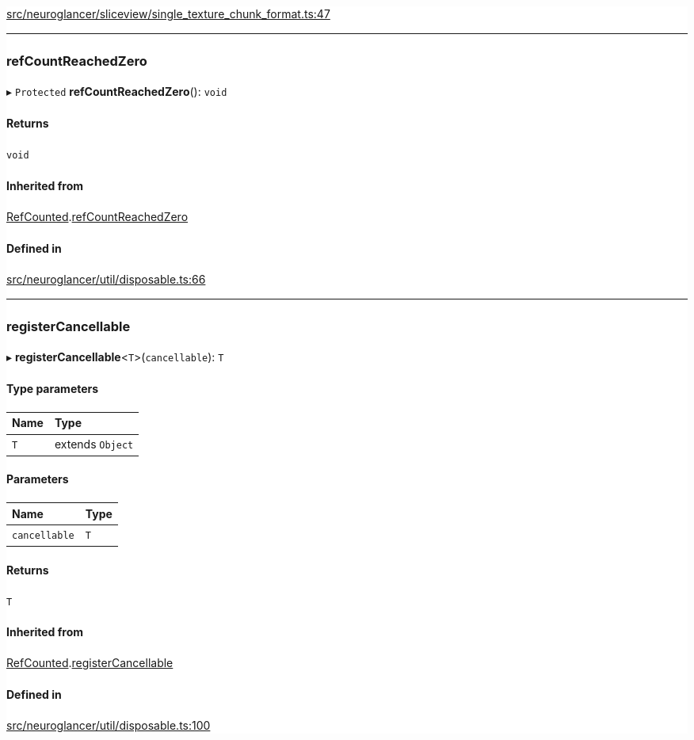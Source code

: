 [src/neuroglancer/sliceview/single_texture_chunk_format.ts:47](https://github.com/ActiveBrainAtlas2/neuroglancer/blob/91617476/src/neuroglancer/sliceview/single_texture_chunk_format.ts#L47)

___

### refCountReachedZero

▸ `Protected` **refCountReachedZero**(): `void`

#### Returns

`void`

#### Inherited from

[RefCounted](neuroglancer_util_disposable.RefCounted.md).[refCountReachedZero](neuroglancer_util_disposable.RefCounted.md#refcountreachedzero)

#### Defined in

[src/neuroglancer/util/disposable.ts:66](https://github.com/ActiveBrainAtlas2/neuroglancer/blob/91617476/src/neuroglancer/util/disposable.ts#L66)

___

### registerCancellable

▸ **registerCancellable**<`T`\>(`cancellable`): `T`

#### Type parameters

| Name | Type |
| :------ | :------ |
| `T` | extends `Object` |

#### Parameters

| Name | Type |
| :------ | :------ |
| `cancellable` | `T` |

#### Returns

`T`

#### Inherited from

[RefCounted](neuroglancer_util_disposable.RefCounted.md).[registerCancellable](neuroglancer_util_disposable.RefCounted.md#registercancellable)

#### Defined in

[src/neuroglancer/util/disposable.ts:100](https://github.com/ActiveBrainAtlas2/neuroglancer/blob/91617476/src/neuroglancer/util/disposable.ts#L100)
